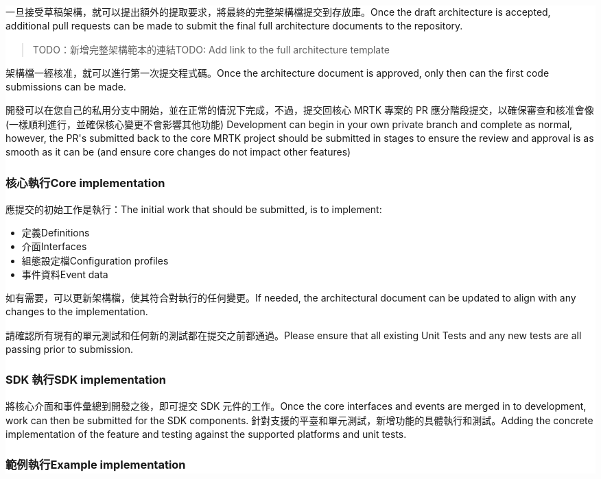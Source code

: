 <span data-ttu-id="705de-133">一旦接受草稿架構，就可以提出額外的提取要求，將最終的完整架構檔提交到存放庫。</span><span class="sxs-lookup"><span data-stu-id="705de-133">Once the draft architecture is accepted, additional pull requests can be made to submit the final full architecture documents to the repository.</span></span>

><span data-ttu-id="705de-134">TODO：新增完整架構範本的連結</span><span class="sxs-lookup"><span data-stu-id="705de-134">TODO: Add link to the full architecture template</span></span>

<span data-ttu-id="705de-135">架構檔一經核准，就可以進行第一次提交程式碼。</span><span class="sxs-lookup"><span data-stu-id="705de-135">Once the architecture document is approved, only then can the first code submissions can be made.</span></span>

<span data-ttu-id="705de-136">開發可以在您自己的私用分支中開始，並在正常的情況下完成，不過，提交回核心 MRTK 專案的 PR 應分階段提交，以確保審查和核准會像 (一樣順利進行，並確保核心變更不會影響其他功能) </span><span class="sxs-lookup"><span data-stu-id="705de-136">Development can begin in your own private branch and complete as normal, however, the PR's submitted back to the core MRTK project should be submitted in stages to ensure the review and approval is as smooth as it can be (and ensure core changes do not impact other features)</span></span>

### <a name="core-implementation"></a><span data-ttu-id="705de-137">核心執行</span><span class="sxs-lookup"><span data-stu-id="705de-137">Core implementation</span></span>

<span data-ttu-id="705de-138">應提交的初始工作是執行：</span><span class="sxs-lookup"><span data-stu-id="705de-138">The initial work that should be submitted, is to implement:</span></span>

* <span data-ttu-id="705de-139">定義</span><span class="sxs-lookup"><span data-stu-id="705de-139">Definitions</span></span>
* <span data-ttu-id="705de-140">介面</span><span class="sxs-lookup"><span data-stu-id="705de-140">Interfaces</span></span>
* <span data-ttu-id="705de-141">組態設定檔</span><span class="sxs-lookup"><span data-stu-id="705de-141">Configuration profiles</span></span>
* <span data-ttu-id="705de-142">事件資料</span><span class="sxs-lookup"><span data-stu-id="705de-142">Event data</span></span>

<span data-ttu-id="705de-143">如有需要，可以更新架構檔，使其符合對執行的任何變更。</span><span class="sxs-lookup"><span data-stu-id="705de-143">If needed, the architectural document can be updated to align with any changes to the implementation.</span></span>

<span data-ttu-id="705de-144">請確認所有現有的單元測試和任何新的測試都在提交之前都通過。</span><span class="sxs-lookup"><span data-stu-id="705de-144">Please ensure that all existing Unit Tests and any new tests are all passing prior to submission.</span></span>

### <a name="sdk-implementation"></a><span data-ttu-id="705de-145">SDK 執行</span><span class="sxs-lookup"><span data-stu-id="705de-145">SDK implementation</span></span>

<span data-ttu-id="705de-146">將核心介面和事件彙總到開發之後，即可提交 SDK 元件的工作。</span><span class="sxs-lookup"><span data-stu-id="705de-146">Once the core interfaces and events are merged in to development, work can then be submitted for the SDK components.</span></span>  <span data-ttu-id="705de-147">針對支援的平臺和單元測試，新增功能的具體執行和測試。</span><span class="sxs-lookup"><span data-stu-id="705de-147">Adding the concrete implementation of the feature and testing against the supported platforms and unit tests.</span></span>

### <a name="example-implementation"></a><span data-ttu-id="705de-148">範例執行</span><span class="sxs-lookup"><span data-stu-id="705de-148">Example implementation</span></span>
